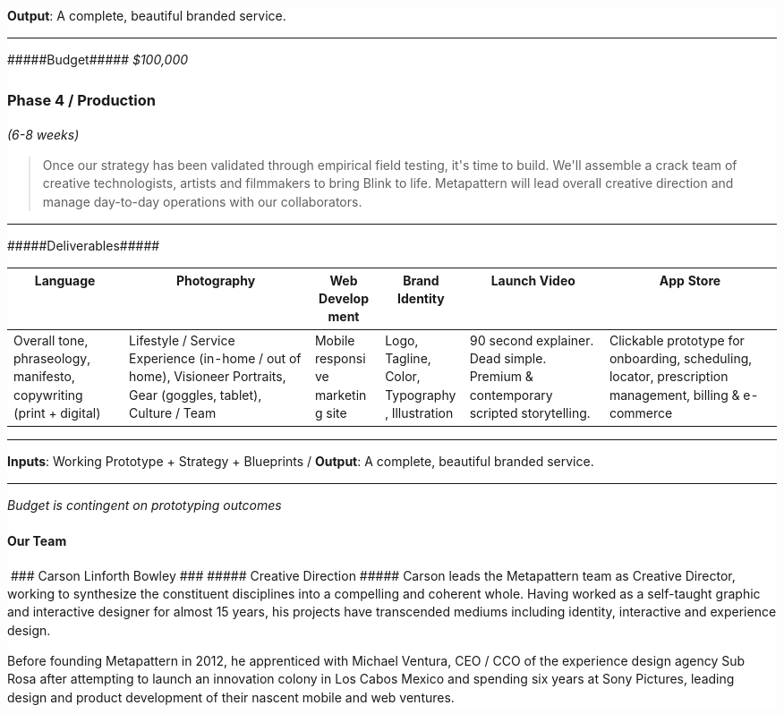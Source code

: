 **Output**: A complete, beautiful branded service. 

---

#####Budget#####
*$100,000*



### Phase 4 / Production ###

*(6-8 weeks)*

>Once our strategy has been validated through empirical field testing, it's time to build. We'll assemble a crack team of creative technologists, artists and filmmakers to bring Blink to life. Metapattern will lead overall creative direction and manage day-to-day operations with our collaborators. 

---

#####Deliverables#####

**Language** | **Photography** | **Web Development** | **Brand Identity** | **Launch Video** | **App Store**
---|---|---|---|---|---
Overall tone, phraseology, manifesto, copywriting (print + digital) | Lifestyle / Service Experience (in-home / out of home), Visioneer Portraits, Gear (goggles, tablet), Culture / Team | Mobile responsive marketing site | Logo, Tagline, Color, Typography, Illustration | 90 second explainer. Dead simple. Premium & contemporary scripted storytelling. |  Clickable prototype for onboarding, scheduling, locator, prescription management, billing & e-commerce

---

**Inputs**: Working Prototype + Strategy + Blueprints  /  **Output**: A complete, beautiful branded service. 

---

*Budget is contingent on prototyping outcomes*



#### Our Team ####


<img src="/lib/img/team-assets/carson.png" width="120px" alt="" class="round">
### Carson Linforth Bowley ###
##### Creative Direction #####
Carson leads the Metapattern team as Creative Director, working to synthesize the constituent disciplines into a compelling and coherent whole. Having worked as a self-taught graphic and interactive designer for almost 15 years, his projects have transcended mediums including identity, interactive and experience design.

Before founding Metapattern in 2012, he apprenticed with Michael Ventura, CEO / CCO of the experience design agency Sub Rosa after attempting to launch an innovation colony in Los Cabos Mexico and spending six years at Sony Pictures, leading design and product development of their nascent mobile and web ventures.
